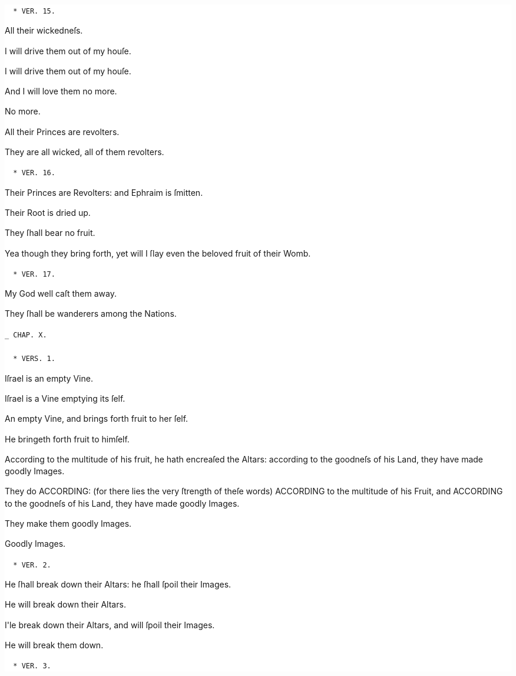       * VER. 15.

All their wickedneſs.

I will drive them out of my houſe.

I will drive them out of my houſe.

And I will love them no more.

No more.

All their Princes are revolters.

They are all wicked, all of them revolters.

      * VER. 16.

Their Princes are Revolters: and Ephraim is ſmitten.

Their Root is dried up.

They ſhall bear no fruit.

Yea though they bring forth, yet will I ſlay even the beloved fruit of their Womb.

      * VER. 17.

My God well caſt them away.

They ſhall be wanderers among the Nations.

    _ CHAP. X.

      * VERS. 1.

Iſrael is an empty Vine.

Iſrael is a Vine emptying its ſelf.

An empty Vine, and brings forth fruit to her ſelf.

He bringeth forth fruit to himſelf.

According to the multitude of his fruit, he hath encreaſed the Altars: according to the goodneſs of his Land, they have made goodly Images.

They do ACCORDING: (for there lies the very ſtrength of theſe words) ACCORDING to the multitude of his Fruit, and ACCORDING to the goodneſs of his Land, they have made goodly Images.

They make them goodly Images.

Goodly Images.

      * VER. 2.

He ſhall break down their Altars: he ſhall ſpoil their Images.

He will break down their Altars.

I'le break down their Altars, and will ſpoil their Images.

He will break them down.

      * VER. 3.

